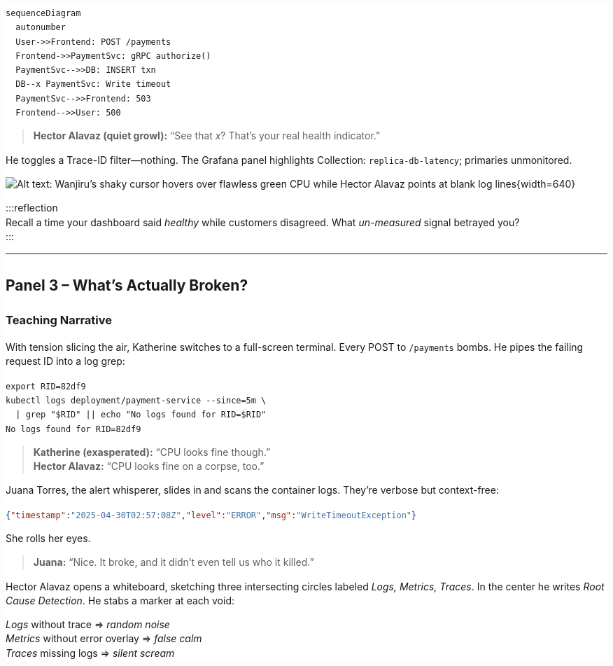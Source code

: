 ```mermaid
sequenceDiagram
  autonumber
  User->>Frontend: POST /payments
  Frontend->>PaymentSvc: gRPC authorize()
  PaymentSvc-->>DB: INSERT txn
  DB--x PaymentSvc: Write timeout
  PaymentSvc-->>Frontend: 503
  Frontend-->>User: 500
```

> **Hector Alavaz (quiet growl):** “See that *x*? That’s your real health indicator.”

He toggles a Trace-ID filter—nothing. The Grafana panel highlights Collection: `replica-db-latency`; primaries unmonitored.

![Alt text: Wanjiru’s shaky cursor hovers over flawless green CPU while Hector Alavaz points at blank log lines](images/ch1_p2_dashboard-dissonance.png){width=640}

:::reflection\
Recall a time your dashboard said *healthy* while customers disagreed. What *un-measured* signal betrayed you?\
:::

______________________________________________________________________

## **Panel 3 – What’s Actually Broken?**

### Teaching Narrative

With tension slicing the air, Katherine switches to a full-screen terminal. Every POST to `/payments` bombs. He pipes the failing request ID into a log grep:

```shell
export RID=82df9
kubectl logs deployment/payment-service --since=5m \
  | grep "$RID" || echo "No logs found for RID=$RID"
No logs found for RID=82df9
```

> **Katherine (exasperated):** “CPU looks fine though.”\
> **Hector Alavaz:** “CPU looks fine on a corpse, too.”

Juana Torres, the alert whisperer, slides in and scans the container logs. They’re verbose but context-free:

```json
{"timestamp":"2025-04-30T02:57:08Z","level":"ERROR","msg":"WriteTimeoutException"}
```

She rolls her eyes.

> **Juana:** “Nice. It broke, and it didn’t even tell us who it killed.”

Hector Alavaz opens a whiteboard, sketching three intersecting circles labeled *Logs, Metrics, Traces*. In the center he writes *Root Cause Detection*. He stabs a marker at each void:

*Logs* without trace ⇒ *random noise*\
*Metrics* without error overlay ⇒ *false calm*\
*Traces* missing logs ⇒ *silent scream*

